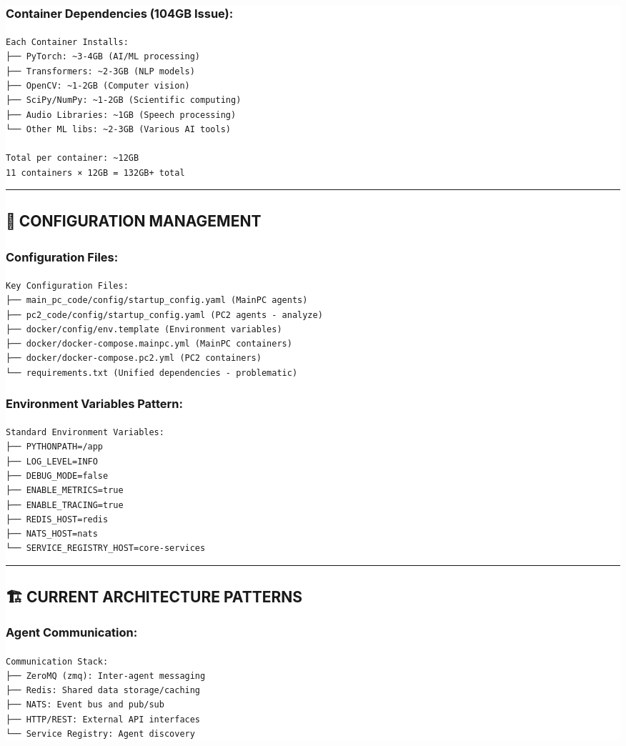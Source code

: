 ### **Container Dependencies (104GB Issue):**
```
Each Container Installs:
├── PyTorch: ~3-4GB (AI/ML processing)
├── Transformers: ~2-3GB (NLP models)
├── OpenCV: ~1-2GB (Computer vision)
├── SciPy/NumPy: ~1-2GB (Scientific computing)
├── Audio Libraries: ~1GB (Speech processing)
└── Other ML libs: ~2-3GB (Various AI tools)

Total per container: ~12GB
11 containers × 12GB = 132GB+ total
```

---

## 🔧 CONFIGURATION MANAGEMENT

### **Configuration Files:**
```
Key Configuration Files:
├── main_pc_code/config/startup_config.yaml (MainPC agents)
├── pc2_code/config/startup_config.yaml (PC2 agents - analyze)
├── docker/config/env.template (Environment variables)
├── docker/docker-compose.mainpc.yml (MainPC containers)
├── docker/docker-compose.pc2.yml (PC2 containers)
└── requirements.txt (Unified dependencies - problematic)
```

### **Environment Variables Pattern:**
```
Standard Environment Variables:
├── PYTHONPATH=/app
├── LOG_LEVEL=INFO
├── DEBUG_MODE=false
├── ENABLE_METRICS=true
├── ENABLE_TRACING=true
├── REDIS_HOST=redis
├── NATS_HOST=nats
└── SERVICE_REGISTRY_HOST=core-services
```

---

## 🏗️ CURRENT ARCHITECTURE PATTERNS

### **Agent Communication:**
```
Communication Stack:
├── ZeroMQ (zmq): Inter-agent messaging
├── Redis: Shared data storage/caching
├── NATS: Event bus and pub/sub
├── HTTP/REST: External API interfaces
└── Service Registry: Agent discovery
```
